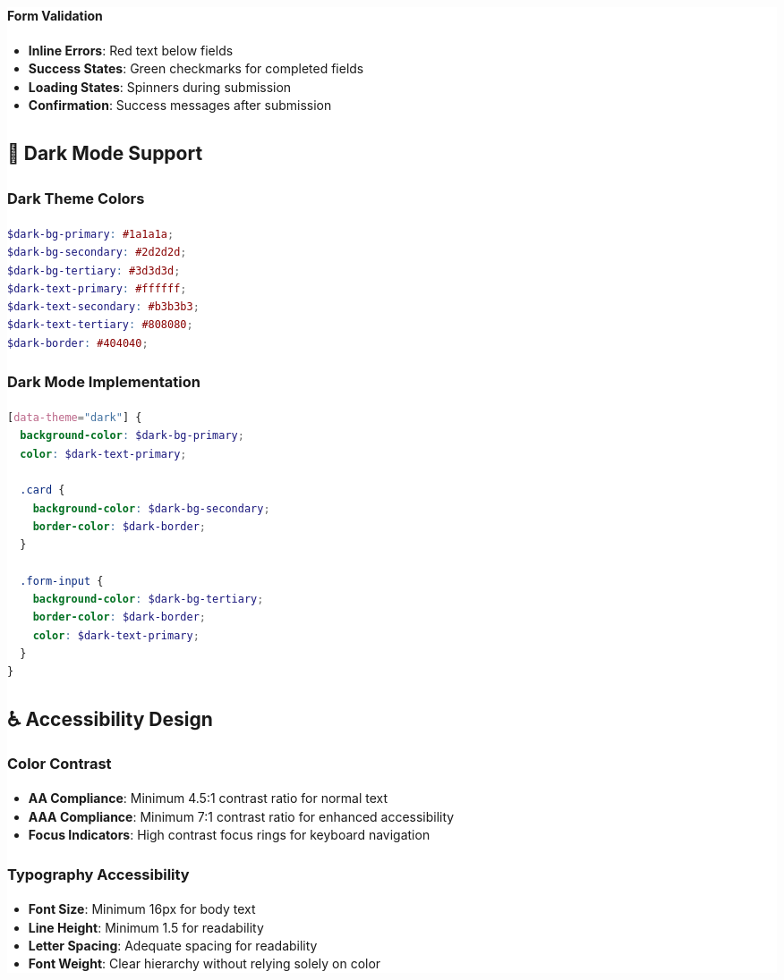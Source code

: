 #### Form Validation
- **Inline Errors**: Red text below fields
- **Success States**: Green checkmarks for completed fields
- **Loading States**: Spinners during submission
- **Confirmation**: Success messages after submission

## 🌙 Dark Mode Support

### Dark Theme Colors
```scss
$dark-bg-primary: #1a1a1a;
$dark-bg-secondary: #2d2d2d;
$dark-bg-tertiary: #3d3d3d;
$dark-text-primary: #ffffff;
$dark-text-secondary: #b3b3b3;
$dark-text-tertiary: #808080;
$dark-border: #404040;
```

### Dark Mode Implementation
```scss
[data-theme="dark"] {
  background-color: $dark-bg-primary;
  color: $dark-text-primary;
  
  .card {
    background-color: $dark-bg-secondary;
    border-color: $dark-border;
  }
  
  .form-input {
    background-color: $dark-bg-tertiary;
    border-color: $dark-border;
    color: $dark-text-primary;
  }
}
```

## ♿ Accessibility Design

### Color Contrast
- **AA Compliance**: Minimum 4.5:1 contrast ratio for normal text
- **AAA Compliance**: Minimum 7:1 contrast ratio for enhanced accessibility
- **Focus Indicators**: High contrast focus rings for keyboard navigation

### Typography Accessibility
- **Font Size**: Minimum 16px for body text
- **Line Height**: Minimum 1.5 for readability
- **Letter Spacing**: Adequate spacing for readability
- **Font Weight**: Clear hierarchy without relying solely on color
